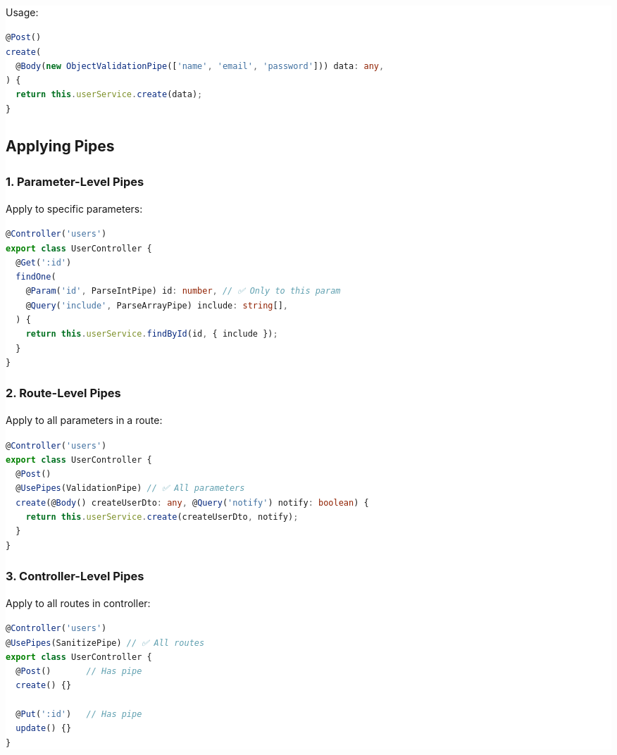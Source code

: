 Usage:

```typescript
@Post()
create(
  @Body(new ObjectValidationPipe(['name', 'email', 'password'])) data: any,
) {
  return this.userService.create(data);
}
```

## Applying Pipes

### 1. Parameter-Level Pipes

Apply to specific parameters:

```typescript
@Controller('users')
export class UserController {
  @Get(':id')
  findOne(
    @Param('id', ParseIntPipe) id: number, // ✅ Only to this param
    @Query('include', ParseArrayPipe) include: string[],
  ) {
    return this.userService.findById(id, { include });
  }
}
```

### 2. Route-Level Pipes

Apply to all parameters in a route:

```typescript
@Controller('users')
export class UserController {
  @Post()
  @UsePipes(ValidationPipe) // ✅ All parameters
  create(@Body() createUserDto: any, @Query('notify') notify: boolean) {
    return this.userService.create(createUserDto, notify);
  }
}
```

### 3. Controller-Level Pipes

Apply to all routes in controller:

```typescript
@Controller('users')
@UsePipes(SanitizePipe) // ✅ All routes
export class UserController {
  @Post()       // Has pipe
  create() {}

  @Put(':id')   // Has pipe
  update() {}
}
```

